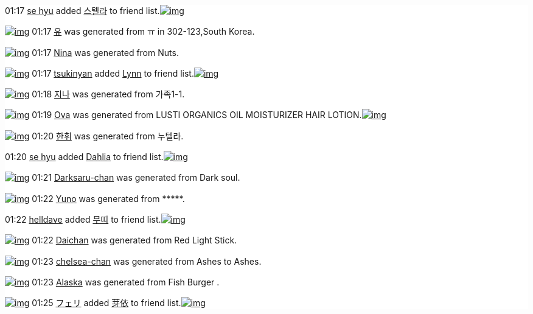 01:17 [se hyu](http://www.barcodekanojo.com/user/482745/se%20hyu) added [스텔라](http://www.barcodekanojo.com/kanojo/3007630/%EC%8A%A4%ED%85%94%EB%9D%BC) to friend list.[![img](http://www.deviantsart.com/3u6r9h7.png)](http://www.barcodekanojo.com/kanojo/3007630/%EC%8A%A4%ED%85%94%EB%9D%BC) 

[![img](http://www.deviantsart.com/pddjhh.png)](http://www.barcodekanojo.com/kanojo/3101453/%EC%9C%A0) 01:17 [유](http://www.barcodekanojo.com/kanojo/3101453/%EC%9C%A0) was generated from ㅠ in 302-123,South Korea.

[![img](http://www.deviantsart.com/6843bk.png)](http://www.barcodekanojo.com/kanojo/3101454/Nina) 01:17 [Nina](http://www.barcodekanojo.com/kanojo/3101454/Nina) was generated from Nuts.

[![img](http://www.deviantsart.com/1l4m15l.jpeg)](http://www.barcodekanojo.com/user/482673/tsukinyan) 01:17 [tsukinyan](http://www.barcodekanojo.com/user/482673/tsukinyan) added [Lynn](http://www.barcodekanojo.com/kanojo/2425914/Lynn) to friend list.[![img](http://www.deviantsart.com/3no855q.png)](http://www.barcodekanojo.com/kanojo/2425914/Lynn) 

[![img](http://www.deviantsart.com/2jp4m5g.png)](http://www.barcodekanojo.com/kanojo/3101455/%EC%A7%80%EB%82%98) 01:18 [지나](http://www.barcodekanojo.com/kanojo/3101455/%EC%A7%80%EB%82%98) was generated from 가족1-1.

[![img](http://www.deviantsart.com/1nup638.png)](http://www.barcodekanojo.com/kanojo/3101456/Ova) 01:19 [Ova](http://www.barcodekanojo.com/kanojo/3101456/Ova) was generated from LUSTI ORGANICS OIL MOISTURIZER HAIR LOTION.[![img](http://www.deviantsart.com/108g4ec.jpeg)](http://www.barcodekanojo.com/product_images/barcode/5853696/1408810688/LUSTI%20ORGANICS%20OIL%20MOISTURIZER%20HAIR%20LOTION.jpg) 

[![img](http://www.deviantsart.com/2ds2bit.png)](http://www.barcodekanojo.com/kanojo/3101457/%ED%95%9C%ED%9C%98) 01:20 [한휘](http://www.barcodekanojo.com/kanojo/3101457/%ED%95%9C%ED%9C%98) was generated from 누텔라.

01:20 [se hyu](http://www.barcodekanojo.com/user/482745/se%20hyu) added [Dahlia](http://www.barcodekanojo.com/kanojo/2393594/Dahlia) to friend list.[![img](http://www.deviantsart.com/1rabr61.png)](http://www.barcodekanojo.com/kanojo/2393594/Dahlia) 

[![img](http://www.deviantsart.com/2otbqp0.png)](http://www.barcodekanojo.com/kanojo/3101458/Darksaru-chan) 01:21 [Darksaru-chan](http://www.barcodekanojo.com/kanojo/3101458/Darksaru-chan) was generated from Dark soul.

[![img](http://www.deviantsart.com/gab89t.png)](http://www.barcodekanojo.com/kanojo/3101459/Yuno) 01:22 [Yuno](http://www.barcodekanojo.com/kanojo/3101459/Yuno) was generated from *****.

01:22 [helldave](http://www.barcodekanojo.com/user/480584/helldave) added [무띠](http://www.barcodekanojo.com/kanojo/1441277/%EB%AC%B4%EB%9D%A0) to friend list.[![img](http://www.deviantsart.com/35skbgg.png)](http://www.barcodekanojo.com/kanojo/1441277/%EB%AC%B4%EB%9D%A0) 

[![img](http://www.deviantsart.com/6064av.png)](http://www.barcodekanojo.com/kanojo/3101460/Daichan) 01:22 [Daichan](http://www.barcodekanojo.com/kanojo/3101460/Daichan) was generated from Red Light Stick.

[![img](http://www.deviantsart.com/296341j.png)](http://www.barcodekanojo.com/kanojo/3101461/chelsea-chan) 01:23 [chelsea-chan](http://www.barcodekanojo.com/kanojo/3101461/chelsea-chan) was generated from Ashes to Ashes.

[![img](http://www.deviantsart.com/28ofnfe.png)](http://www.barcodekanojo.com/kanojo/3101462/Alaska) 01:23 [Alaska](http://www.barcodekanojo.com/kanojo/3101462/Alaska) was generated from Fish Burger .

[![img](http://www.deviantsart.com/2na88t8.jpeg)](http://www.barcodekanojo.com/user/12204/%E3%83%95%E3%82%A7%E3%83%AA) 01:25 [フェリ](http://www.barcodekanojo.com/user/12204/%E3%83%95%E3%82%A7%E3%83%AA) added [芽依](http://www.barcodekanojo.com/kanojo/3067064/%E8%8A%BD%E4%BE%9D) to friend list.[![img](http://www.deviantsart.com/3jp146k.png)](http://www.barcodekanojo.com/kanojo/3067064/%E8%8A%BD%E4%BE%9D) 
